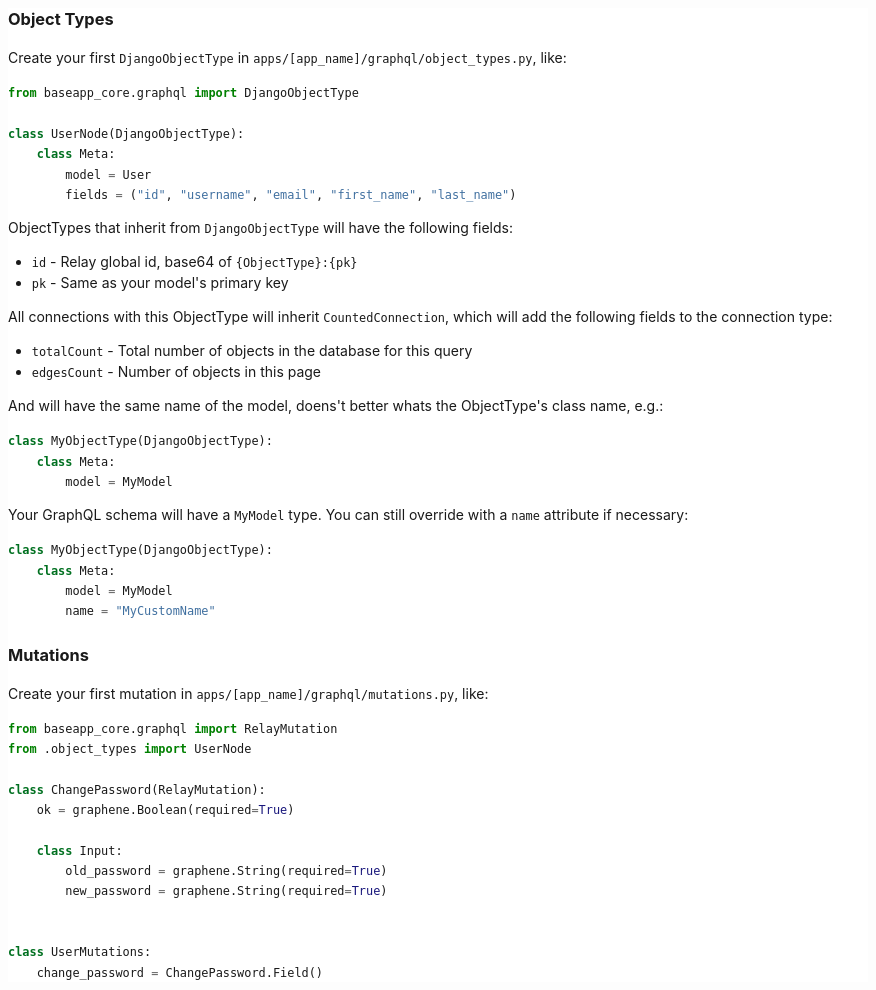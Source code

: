 ### Object Types

Create your first `DjangoObjectType` in `apps/[app_name]/graphql/object_types.py`, like:

```python
from baseapp_core.graphql import DjangoObjectType

class UserNode(DjangoObjectType):
    class Meta:
        model = User
        fields = ("id", "username", "email", "first_name", "last_name")
```

ObjectTypes that inherit from `DjangoObjectType` will have the following fields:
- `id` - Relay global id, base64 of `{ObjectType}:{pk}`
- `pk` - Same as your model's primary key

All connections with this ObjectType will inherit `CountedConnection`, which will add the following fields to the connection type:
- `totalCount` - Total number of objects in the database for this query
- `edgesCount` - Number of objects in this page

And will have the same name of the model, doens't better whats the ObjectType's class name, e.g.:

```python
class MyObjectType(DjangoObjectType):
    class Meta:
        model = MyModel
```

Your GraphQL schema will have a `MyModel` type. You can still override with a `name` attribute if necessary:

```python
class MyObjectType(DjangoObjectType):
    class Meta:
        model = MyModel
        name = "MyCustomName"
```

### Mutations

Create your first mutation in `apps/[app_name]/graphql/mutations.py`, like:

```python
from baseapp_core.graphql import RelayMutation
from .object_types import UserNode

class ChangePassword(RelayMutation):
    ok = graphene.Boolean(required=True)

    class Input:
        old_password = graphene.String(required=True)
        new_password = graphene.String(required=True)


class UserMutations:
    change_password = ChangePassword.Field()
```
